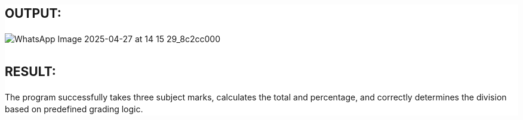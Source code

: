 ## OUTPUT:
![WhatsApp Image 2025-04-27 at 14 15 29_8c2cc000](https://github.com/user-attachments/assets/bffe07be-732e-4fc7-bb19-9a8995aa59ad)


## RESULT:
The program successfully takes three subject marks, calculates the total and percentage, and correctly determines the division based on predefined grading logic.
